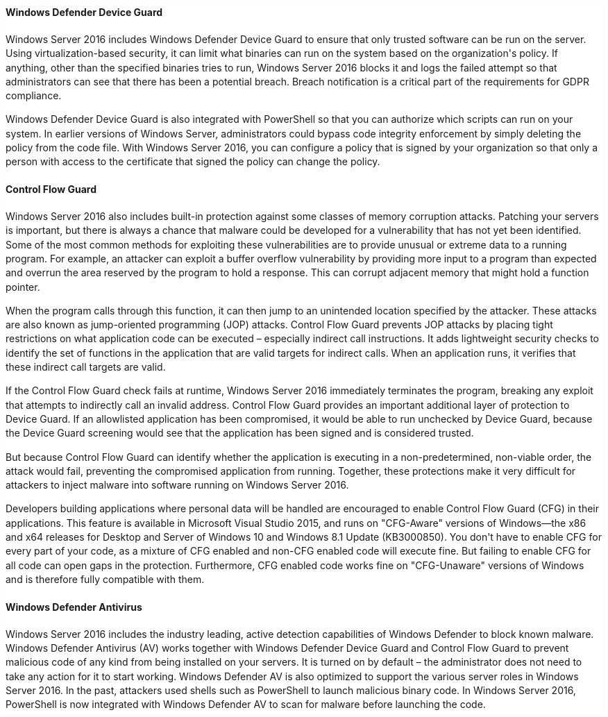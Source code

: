 #### Windows Defender Device Guard
Windows Server 2016 includes Windows Defender Device Guard to ensure that only trusted software can be run on the server. Using virtualization-based security, it can limit what binaries can run on the system based on the organization's policy. If anything, other than the specified binaries tries to run, Windows Server 2016 blocks it and logs the failed attempt so that administrators can see that there has been a potential breach. Breach notification is a critical part of the requirements for GDPR compliance.

Windows Defender Device Guard is also integrated with PowerShell so that you can authorize which scripts can run on your system. In earlier versions of Windows Server, administrators could bypass code integrity enforcement by simply deleting the policy from the code file. With Windows Server 2016, you can configure a policy that is signed by your organization so that only a person with access to the certificate that signed the policy can change the policy.

#### Control Flow Guard
Windows Server 2016 also includes built-in protection against some classes of memory corruption attacks. Patching your servers is important, but there is always a chance that malware could be developed for a vulnerability that has not yet been identified. Some of the most common methods for exploiting these vulnerabilities are to provide unusual or extreme data to a running program. For example, an attacker can exploit a buffer overflow vulnerability by providing more input to a program than expected and overrun the area reserved by the program to hold a response. This can corrupt adjacent memory that might hold a function pointer.

When the program calls through this function, it can then jump to an unintended location specified by the attacker. These attacks are also known as jump-oriented programming (JOP) attacks. Control Flow Guard prevents JOP attacks by placing tight restrictions on what application code can be executed – especially indirect call instructions. It adds lightweight security checks to identify the set of functions in the application that are valid targets for indirect calls. When an application runs, it verifies that these indirect call targets are valid.

If the Control Flow Guard check fails at runtime, Windows Server 2016 immediately terminates the program, breaking any exploit that attempts to indirectly call an invalid address. Control Flow Guard provides an important additional layer of protection to Device Guard. If an allowlisted application has been compromised, it would be able to run unchecked by Device Guard, because the Device Guard screening would see that the application has been signed and is considered trusted.

But because Control Flow Guard can identify whether the application is executing in a non-predetermined, non-viable order, the attack would fail, preventing the compromised application from running. Together, these protections make it very difficult for attackers to inject malware into software running on Windows Server 2016.

Developers building applications where personal data will be handled are encouraged to enable Control Flow Guard (CFG) in their applications. This feature is available in Microsoft Visual Studio 2015, and runs on "CFG-Aware" versions of Windows—the x86 and x64 releases for Desktop and Server of Windows 10 and Windows 8.1 Update (KB3000850). You don't have to enable CFG for every part of your code, as a mixture of CFG enabled and non-CFG enabled code will execute fine. But failing to enable CFG for all code can open gaps in the protection. Furthermore, CFG enabled code works fine on "CFG-Unaware" versions of Windows and is therefore fully compatible with them.

#### Windows Defender Antivirus
Windows Server 2016 includes the industry leading, active detection capabilities of Windows Defender to block known malware. Windows Defender Antivirus (AV) works together with Windows Defender Device Guard and Control Flow Guard to prevent malicious code of any kind from being installed on your servers. It is turned on by default – the administrator does not need to take any action for it to start working. Windows Defender AV is also optimized to support the various server roles in Windows Server 2016. In the past, attackers used shells such as PowerShell to launch malicious binary code. In Windows Server 2016, PowerShell is now integrated with Windows Defender AV to scan for malware before launching the code.

